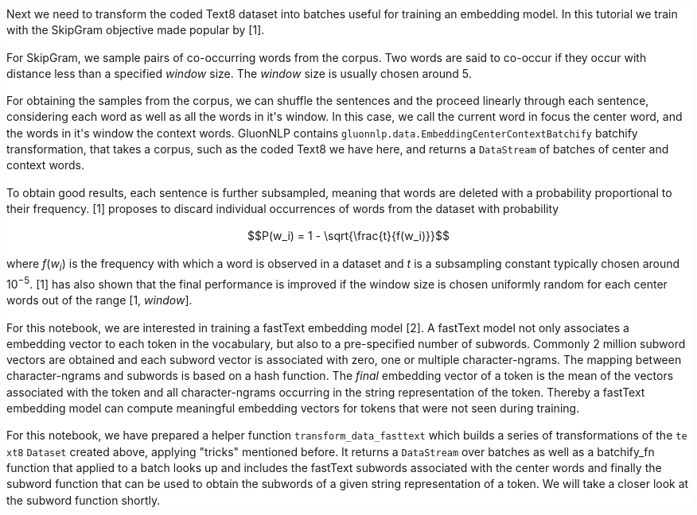 Next we need to transform the coded Text8 dataset into batches useful for
training an embedding model.
In this tutorial we train with the SkipGram
objective made popular by [1].

For SkipGram, we sample pairs of co-occurring
words from the corpus.
Two words are said to co-occur if they occur with
distance less than a specified *window* size.
The *window* size is usually
chosen around 5.

For obtaining the samples from the corpus, we can shuffle the
sentences and the proceed linearly through each sentence, considering each word
as well as all the words in it's window. In this case, we call the current word
in focus the center word, and the words in it's window the context words.
GluonNLP contains `gluonnlp.data.EmbeddingCenterContextBatchify` batchify
transformation, that takes a corpus, such as the coded Text8 we have here, and
returns a `DataStream` of batches of center and context words.



To obtain good
results, each sentence is further subsampled, meaning that words are deleted
with a probability proportional to their frequency.
[1] proposes to discard
individual occurrences of words from the dataset with probability

$$P(w_i) = 1 -
\sqrt{\frac{t}{f(w_i)}}$$

where $f(w_i)$ is the frequency with which a word is
observed in a dataset and $t$ is a subsampling constant typically chosen around
$10^{-5}$.
[1] has also shown that the final performance is improved if the
window size is chosen  uniformly random for each center words out of the range
[1, *window*].

For this notebook, we are interested in training a fastText
embedding model [2]. A fastText model not only associates a embedding vector to
each token in the vocabulary, but also to a pre-specified number of subwords.
Commonly 2 million subword vectors are obtained and each subword vector is
associated with zero, one or multiple character-ngrams. The mapping between
character-ngrams and subwords is based on a hash function.
The *final* embedding
vector of a token is the mean of the vectors associated with the token and all
character-ngrams occurring in the string representation of the token. Thereby a
fastText embedding model can compute meaningful embedding vectors for tokens
that were not seen during training.

For this notebook, we have prepared a helper function `transform_data_fasttext`
which builds a series of transformations of the `text8` `Dataset` created above,
applying "tricks" mentioned before. It returns a `DataStream` over batches as
well as a batchify_fn function that applied to a batch looks up and includes the
fastText subwords associated with the center words and finally the subword
function that can be used to obtain the subwords of a given string
representation of a token. We will take a closer look at the subword function
shortly.
